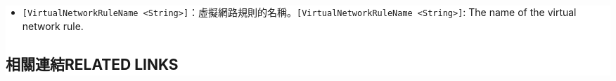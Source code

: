   - <span data-ttu-id="3996a-190">`[VirtualNetworkRuleName <String>]`：虛擬網路規則的名稱。</span><span class="sxs-lookup"><span data-stu-id="3996a-190">`[VirtualNetworkRuleName <String>]`: The name of the virtual network rule.</span></span>

## <span data-ttu-id="3996a-191">相關連結</span><span class="sxs-lookup"><span data-stu-id="3996a-191">RELATED LINKS</span></span>

